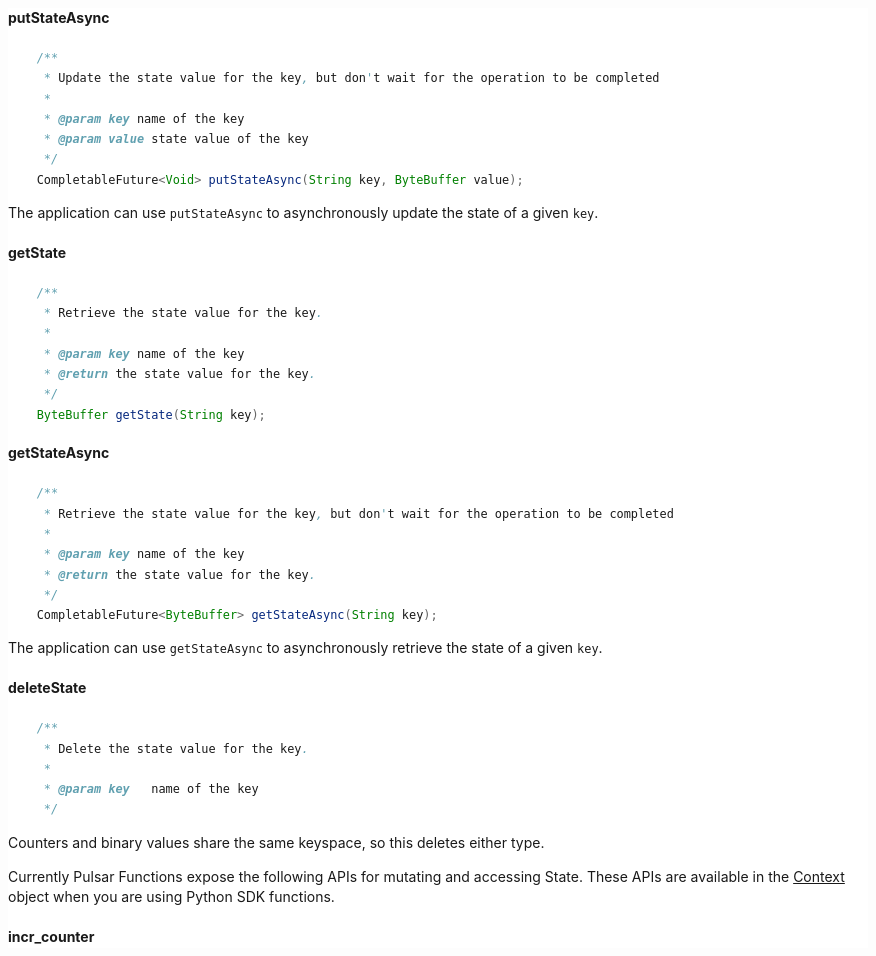 #### putStateAsync

```java
    /**
     * Update the state value for the key, but don't wait for the operation to be completed
     *
     * @param key name of the key
     * @param value state value of the key
     */
    CompletableFuture<Void> putStateAsync(String key, ByteBuffer value);
```

The application can use `putStateAsync` to asynchronously update the state of a given `key`.

#### getState

```java
    /**
     * Retrieve the state value for the key.
     *
     * @param key name of the key
     * @return the state value for the key.
     */
    ByteBuffer getState(String key);
```

#### getStateAsync

```java
    /**
     * Retrieve the state value for the key, but don't wait for the operation to be completed
     *
     * @param key name of the key
     * @return the state value for the key.
     */
    CompletableFuture<ByteBuffer> getStateAsync(String key);
```

The application can use `getStateAsync` to asynchronously retrieve the state of a given `key`.

#### deleteState

```java
    /**
     * Delete the state value for the key.
     *
     * @param key   name of the key
     */
```

Counters and binary values share the same keyspace, so this deletes either type.


Currently Pulsar Functions expose the following APIs for mutating and accessing State. These APIs are available in the [Context](#context) object when you are using Python SDK functions.

#### incr_counter
